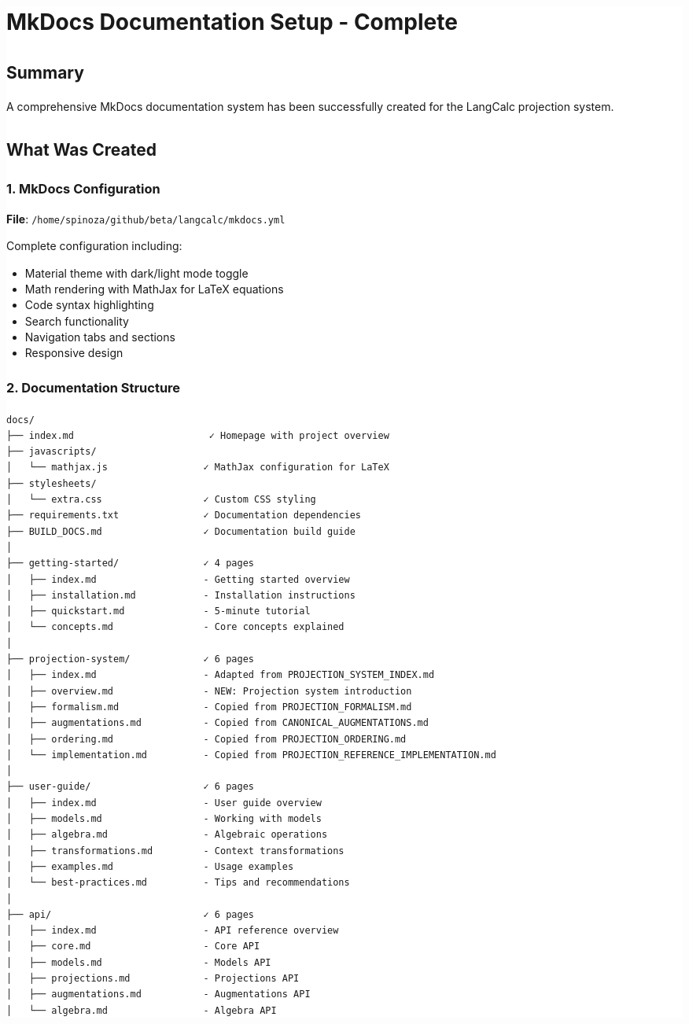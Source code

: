 # MkDocs Documentation Setup - Complete

## Summary

A comprehensive MkDocs documentation system has been successfully created for the LangCalc projection system.

## What Was Created

### 1. MkDocs Configuration

**File**: `/home/spinoza/github/beta/langcalc/mkdocs.yml`

Complete configuration including:

- Material theme with dark/light mode toggle
- Math rendering with MathJax for LaTeX equations
- Code syntax highlighting
- Search functionality
- Navigation tabs and sections
- Responsive design

### 2. Documentation Structure

```
docs/
├── index.md                        ✓ Homepage with project overview
├── javascripts/
│   └── mathjax.js                 ✓ MathJax configuration for LaTeX
├── stylesheets/
│   └── extra.css                  ✓ Custom CSS styling
├── requirements.txt               ✓ Documentation dependencies
├── BUILD_DOCS.md                  ✓ Documentation build guide
│
├── getting-started/               ✓ 4 pages
│   ├── index.md                   - Getting started overview
│   ├── installation.md            - Installation instructions
│   ├── quickstart.md              - 5-minute tutorial
│   └── concepts.md                - Core concepts explained
│
├── projection-system/             ✓ 6 pages
│   ├── index.md                   - Adapted from PROJECTION_SYSTEM_INDEX.md
│   ├── overview.md                - NEW: Projection system introduction
│   ├── formalism.md               - Copied from PROJECTION_FORMALISM.md
│   ├── augmentations.md           - Copied from CANONICAL_AUGMENTATIONS.md
│   ├── ordering.md                - Copied from PROJECTION_ORDERING.md
│   └── implementation.md          - Copied from PROJECTION_REFERENCE_IMPLEMENTATION.md
│
├── user-guide/                    ✓ 6 pages
│   ├── index.md                   - User guide overview
│   ├── models.md                  - Working with models
│   ├── algebra.md                 - Algebraic operations
│   ├── transformations.md         - Context transformations
│   ├── examples.md                - Usage examples
│   └── best-practices.md          - Tips and recommendations
│
├── api/                           ✓ 6 pages
│   ├── index.md                   - API reference overview
│   ├── core.md                    - Core API
│   ├── models.md                  - Models API
│   ├── projections.md             - Projections API
│   ├── augmentations.md           - Augmentations API
│   └── algebra.md                 - Algebra API
```